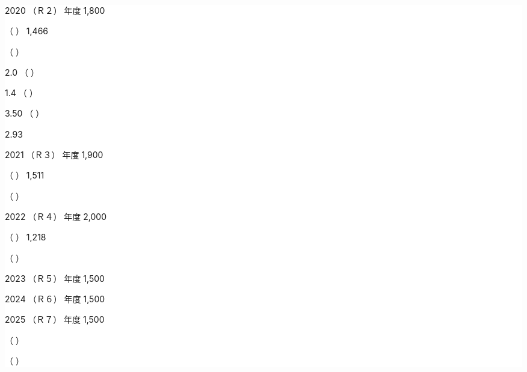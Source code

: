 2020
（Ｒ２）
年度
1,800

（  ）
1,466

（  ）

2.0
（  ）

1.4
（  ）

3.50
（  ）

2.93

2021
（Ｒ３）
年度
1,900

（  ）
1,511

（  ）

2022
（Ｒ４）
年度
2,000

（  ）
1,218

（  ）

2023
（Ｒ５）
年度
1,500

2024
（Ｒ６）
年度
1,500

2025
（Ｒ７）
年度
1,500

（  ）

（  ）
